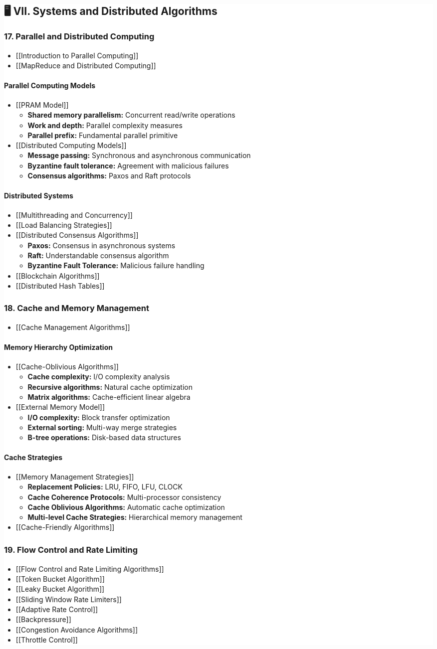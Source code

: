 
## 🖥️ VII. Systems and Distributed Algorithms

### 17. Parallel and Distributed Computing
- [[Introduction to Parallel Computing]]
- [[MapReduce and Distributed Computing]]

#### Parallel Computing Models
- [[PRAM Model]]
	- **Shared memory parallelism:** Concurrent read/write operations
	- **Work and depth:** Parallel complexity measures
	- **Parallel prefix:** Fundamental parallel primitive
- [[Distributed Computing Models]]
	- **Message passing:** Synchronous and asynchronous communication
	- **Byzantine fault tolerance:** Agreement with malicious failures
	- **Consensus algorithms:** Paxos and Raft protocols

#### Distributed Systems
- [[Multithreading and Concurrency]]
- [[Load Balancing Strategies]]
- [[Distributed Consensus Algorithms]]
	- **Paxos:** Consensus in asynchronous systems
	- **Raft:** Understandable consensus algorithm
	- **Byzantine Fault Tolerance:** Malicious failure handling
- [[Blockchain Algorithms]]
- [[Distributed Hash Tables]]

### 18. Cache and Memory Management
- [[Cache Management Algorithms]]

#### Memory Hierarchy Optimization
- [[Cache-Oblivious Algorithms]]
	- **Cache complexity:** I/O complexity analysis
	- **Recursive algorithms:** Natural cache optimization
	- **Matrix algorithms:** Cache-efficient linear algebra
- [[External Memory Model]]
	- **I/O complexity:** Block transfer optimization
	- **External sorting:** Multi-way merge strategies
	- **B-tree operations:** Disk-based data structures

#### Cache Strategies
- [[Memory Management Strategies]]
	- **Replacement Policies:** LRU, FIFO, LFU, CLOCK
	- **Cache Coherence Protocols:** Multi-processor consistency
	- **Cache Oblivious Algorithms:** Automatic cache optimization
	- **Multi-level Cache Strategies:** Hierarchical memory management
- [[Cache-Friendly Algorithms]]

### 19. Flow Control and Rate Limiting
- [[Flow Control and Rate Limiting Algorithms]]
- [[Token Bucket Algorithm]]
- [[Leaky Bucket Algorithm]]
- [[Sliding Window Rate Limiters]]
- [[Adaptive Rate Control]]
- [[Backpressure]]
- [[Congestion Avoidance Algorithms]]
- [[Throttle Control]]
